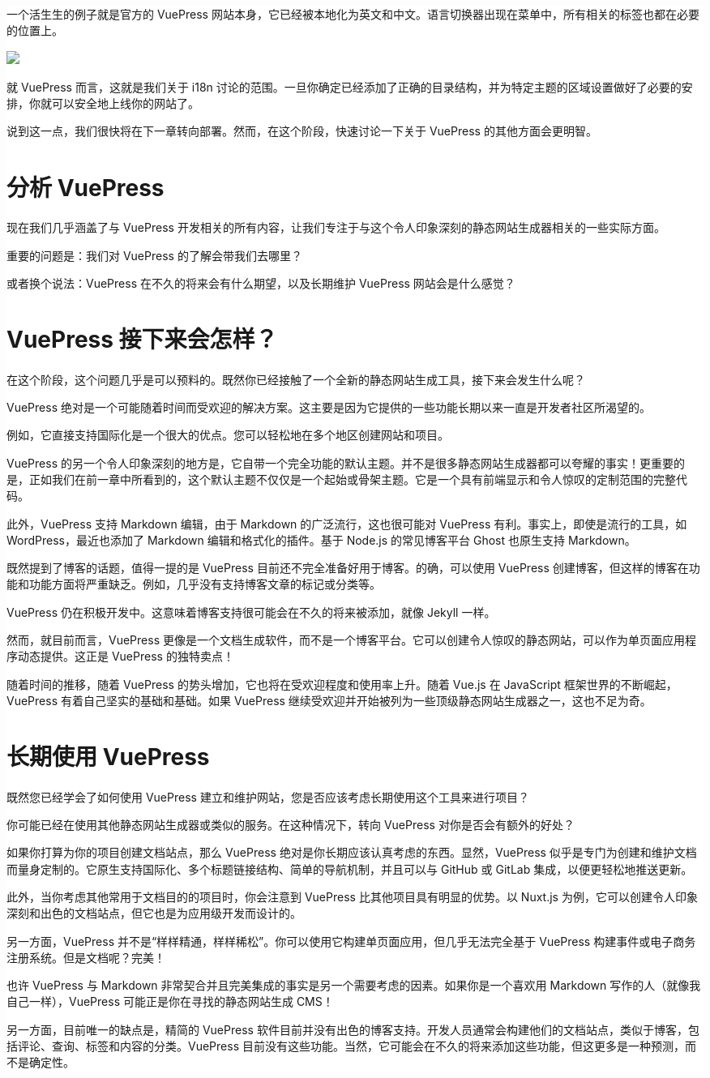 一个活生生的例子就是官方的 VuePress 网站本身，它已经被本地化为英文和中文。语言切换器出现在菜单中，所有相关的标签也都在必要的位置上。

![](https://github.com/OpenDocCN/freelearn-vue-zh/raw/master/docs/vuep-qk-st-gd/img/48afeec3-c6d7-4c0d-84b5-6ccac2e4b1ac.png)

就 VuePress 而言，这就是我们关于 i18n 讨论的范围。一旦你确定已经添加了正确的目录结构，并为特定主题的区域设置做好了必要的安排，你就可以安全地上线你的网站了。

说到这一点，我们很快将在下一章转向部署。然而，在这个阶段，快速讨论一下关于 VuePress 的其他方面会更明智。

# 分析 VuePress

现在我们几乎涵盖了与 VuePress 开发相关的所有内容，让我们专注于与这个令人印象深刻的静态网站生成器相关的一些实际方面。

重要的问题是：我们对 VuePress 的了解会带我们去哪里？

或者换个说法：VuePress 在不久的将来会有什么期望，以及长期维护 VuePress 网站会是什么感觉？

# VuePress 接下来会怎样？

在这个阶段，这个问题几乎是可以预料的。既然你已经接触了一个全新的静态网站生成工具，接下来会发生什么呢？

VuePress 绝对是一个可能随着时间而受欢迎的解决方案。这主要是因为它提供的一些功能长期以来一直是开发者社区所渴望的。

例如，它直接支持国际化是一个很大的优点。您可以轻松地在多个地区创建网站和项目。

VuePress 的另一个令人印象深刻的地方是，它自带一个完全功能的默认主题。并不是很多静态网站生成器都可以夸耀的事实！更重要的是，正如我们在前一章中所看到的，这个默认主题不仅仅是一个起始或骨架主题。它是一个具有前端显示和令人惊叹的定制范围的完整代码。

此外，VuePress 支持 Markdown 编辑，由于 Markdown 的广泛流行，这也很可能对 VuePress 有利。事实上，即使是流行的工具，如 WordPress，最近也添加了 Markdown 编辑和格式化的插件。基于 Node.js 的常见博客平台 Ghost 也原生支持 Markdown。

既然提到了博客的话题，值得一提的是 VuePress 目前还不完全准备好用于博客。的确，可以使用 VuePress 创建博客，但这样的博客在功能和功能方面将严重缺乏。例如，几乎没有支持博客文章的标记或分类等。

VuePress 仍在积极开发中。这意味着博客支持很可能会在不久的将来被添加，就像 Jekyll 一样。

然而，就目前而言，VuePress 更像是一个文档生成软件，而不是一个博客平台。它可以创建令人惊叹的静态网站，可以作为单页面应用程序动态提供。这正是 VuePress 的独特卖点！

随着时间的推移，随着 VuePress 的势头增加，它也将在受欢迎程度和使用率上升。随着 Vue.js 在 JavaScript 框架世界的不断崛起，VuePress 有着自己坚实的基础和基础。如果 VuePress 继续受欢迎并开始被列为一些顶级静态网站生成器之一，这也不足为奇。

# 长期使用 VuePress

既然您已经学会了如何使用 VuePress 建立和维护网站，您是否应该考虑长期使用这个工具来进行项目？

你可能已经在使用其他静态网站生成器或类似的服务。在这种情况下，转向 VuePress 对你是否会有额外的好处？

如果你打算为你的项目创建文档站点，那么 VuePress 绝对是你长期应该认真考虑的东西。显然，VuePress 似乎是专门为创建和维护文档而量身定制的。它原生支持国际化、多个标题链接结构、简单的导航机制，并且可以与 GitHub 或 GitLab 集成，以便更轻松地推送更新。

此外，当你考虑其他常用于文档目的的项目时，你会注意到 VuePress 比其他项目具有明显的优势。以 Nuxt.js 为例，它可以创建令人印象深刻和出色的文档站点，但它也是为应用级开发而设计的。

另一方面，VuePress 并不是“样样精通，样样稀松”。你可以使用它构建单页面应用，但几乎无法完全基于 VuePress 构建事件或电子商务注册系统。但是文档呢？完美！

也许 VuePress 与 Markdown 非常契合并且完美集成的事实是另一个需要考虑的因素。如果你是一个喜欢用 Markdown 写作的人（就像我自己一样），VuePress 可能正是你在寻找的静态网站生成 CMS！

另一方面，目前唯一的缺点是，精简的 VuePress 软件目前并没有出色的博客支持。开发人员通常会构建他们的文档站点，类似于博客，包括评论、查询、标签和内容的分类。VuePress 目前没有这些功能。当然，它可能会在不久的将来添加这些功能，但这更多是一种预测，而不是确定性。
